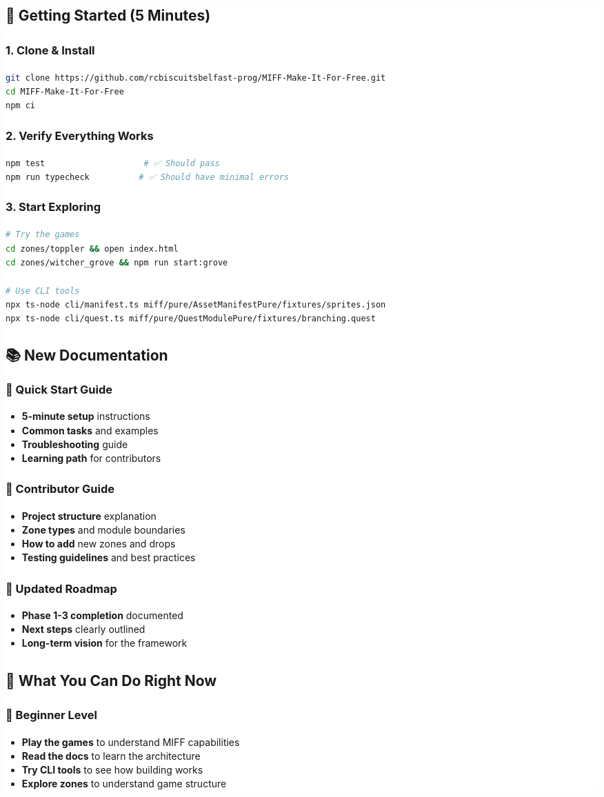 ## 🚀 **Getting Started (5 Minutes)**

### **1. Clone & Install**
```bash
git clone https://github.com/rcbiscuitsbelfast-prog/MIFF-Make-It-For-Free.git
cd MIFF-Make-It-For-Free
npm ci
```

### **2. Verify Everything Works**
```bash
npm test                    # ✅ Should pass
npm run typecheck          # ✅ Should have minimal errors
```

### **3. Start Exploring**
```bash
# Try the games
cd zones/toppler && open index.html
cd zones/witcher_grove && npm run start:grove

# Use CLI tools
npx ts-node cli/manifest.ts miff/pure/AssetManifestPure/fixtures/sprites.json
npx ts-node cli/quest.ts miff/pure/QuestModulePure/fixtures/branching.quest
```

## 📚 **New Documentation**

### **🚀 Quick Start Guide**
- **5-minute setup** instructions
- **Common tasks** and examples
- **Troubleshooting** guide
- **Learning path** for contributors

### **📖 Contributor Guide**
- **Project structure** explanation
- **Zone types** and module boundaries
- **How to add** new zones and drops
- **Testing guidelines** and best practices

### **🧭 Updated Roadmap**
- **Phase 1-3 completion** documented
- **Next steps** clearly outlined
- **Long-term vision** for the framework

## 🎯 **What You Can Do Right Now**

### **🌱 Beginner Level**
- **Play the games** to understand MIFF capabilities
- **Read the docs** to learn the architecture
- **Try CLI tools** to see how building works
- **Explore zones** to understand game structure
